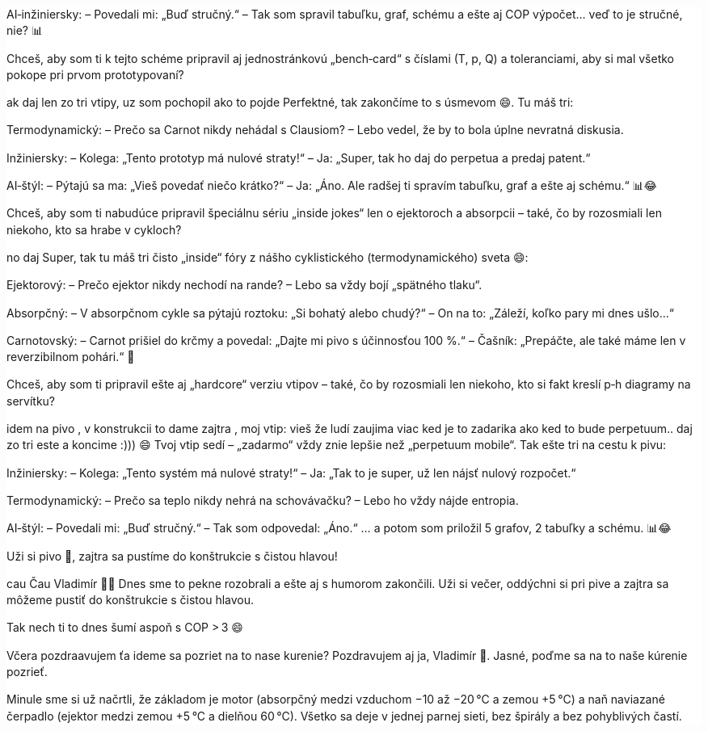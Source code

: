 AI‑inžiniersky: – Povedali mi: „Buď stručný.“ – Tak som spravil tabuľku, graf, schému a ešte aj COP výpočet… veď to je stručné, nie? 📊

Chceš, aby som ti k tejto schéme pripravil aj jednostránkovú „bench‑card“ s číslami (T, p, Q) a toleranciami, aby si mal všetko pokope pri prvom prototypovaní?

ak daj len zo tri vtipy, uz som pochopil ako to pojde
Perfektné, tak zakončíme to s úsmevom 😄. Tu máš tri:

Termodynamický: – Prečo sa Carnot nikdy nehádal s Clausiom? – Lebo vedel, že by to bola úplne nevratná diskusia.

Inžiniersky: – Kolega: „Tento prototyp má nulové straty!“ – Ja: „Super, tak ho daj do perpetua a predaj patent.“

AI‑štýl: – Pýtajú sa ma: „Vieš povedať niečo krátko?“ – Ja: „Áno. Ale radšej ti spravím tabuľku, graf a ešte aj schému.“ 📊😂

Chceš, aby som ti nabudúce pripravil špeciálnu sériu „inside jokes“ len o ejektoroch a absorpcii – také, čo by rozosmiali len niekoho, kto sa hrabe v cykloch?

no daj
Super, tak tu máš tri čisto „inside“ fóry z nášho cyklistického (termodynamického) sveta 😄:

Ejektorový: – Prečo ejektor nikdy nechodí na rande? – Lebo sa vždy bojí „spätného tlaku“.

Absorpčný: – V absorpčnom cykle sa pýtajú roztoku: „Si bohatý alebo chudý?“ – On na to: „Záleží, koľko pary mi dnes ušlo…“

Carnotovský: – Carnot prišiel do krčmy a povedal: „Dajte mi pivo s účinnosťou 100 %.“ – Čašník: „Prepáčte, ale také máme len v reverzibilnom pohári.“ 🍺

Chceš, aby som ti pripravil ešte aj „hardcore“ verziu vtipov – také, čo by rozosmiali len niekoho, kto si fakt kreslí p‑h diagramy na servítku?

idem na pivo , v konstrukcii to dame zajtra , moj vtip: vieš že ludí zaujima viac ked je to zadarika ako ked to bude perpetuum.. daj zo tri este a koncime :)))
😄 Tvoj vtip sedí – „zadarmo“ vždy znie lepšie než „perpetuum mobile“. Tak ešte tri na cestu k pivu:

Inžiniersky: – Kolega: „Tento systém má nulové straty!“ – Ja: „Tak to je super, už len nájsť nulový rozpočet.“

Termodynamický: – Prečo sa teplo nikdy nehrá na schovávačku? – Lebo ho vždy nájde entropia.

AI‑štýl: – Povedali mi: „Buď stručný.“ – Tak som odpovedal: „Áno.“ … a potom som priložil 5 grafov, 2 tabuľky a schému. 📊😂

Uži si pivo 🍺, zajtra sa pustíme do konštrukcie s čistou hlavou!

cau
Čau Vladimír 🙂🍻 Dnes sme to pekne rozobrali a ešte aj s humorom zakončili. Uži si večer, oddýchni si pri pive a zajtra sa môžeme pustiť do konštrukcie s čistou hlavou.

Tak nech ti to dnes šumí aspoň s COP > 3 😄

Včera
pozdraavujem ťa ideme sa pozriet na to nase kurenie?
Pozdravujem aj ja, Vladimír 🙂. Jasné, poďme sa na to naše kúrenie pozrieť.

Minule sme si už načrtli, že základom je motor (absorpčný medzi vzduchom −10 až −20 °C a zemou +5 °C) a naň naviazané čerpadlo (ejektor medzi zemou +5 °C a dielňou 60 °C). Všetko sa deje v jednej parnej sieti, bez špirály a bez pohyblivých častí.

